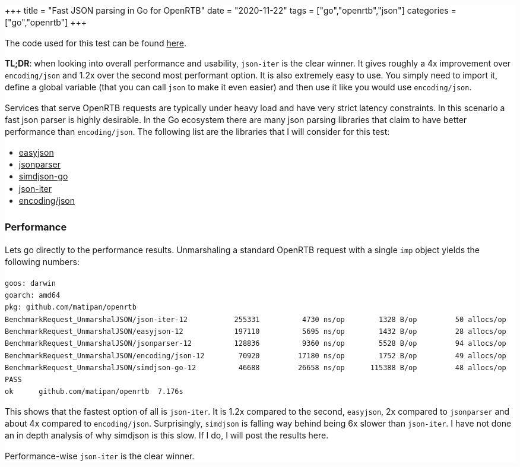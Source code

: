 +++
title = "Fast JSON parsing in Go for OpenRTB"
date = "2020-11-22"
tags = ["go","openrtb","json"]
categories = ["go","openrtb"]
+++

The code used for this test can be found [here](https://github.com/matipan/openrtb).

**TL;DR**: when looking into overall performance and usability, `json-iter` is the clear winner. It gives roughly a 4x improvement over `encoding/json` and 1.2x over the second most performant option. It is also extremely easy to use. You simply need to import it, define a global variable (that you can call `json` to make it even easier) and then use it like you would use `encoding/json`.

Services that serve OpenRTB requests are typically under heavy load and have very strict latency constraints. In this scenario a fast json parser is highly desirable. In the Go ecosystem there are many json parsing libraries that claim to have better performance than `encoding/json`. The following list are the libraries that I will consider for this test:

* [easyjson](https://github.com/mailru/easyjson)
* [jsonparser](https://github.com/buger/jsonparser)
* [simdjson-go](https://github.com/simdjson/simdjson)
* [json-iter](https://github.com/json-iter/go)
* [encoding/json](https://pkg.go.dev/encoding/json)


### Performance

Lets go directly to the performance results. Unmarshaling a standard OpenRTB request with a single `imp` object yields the following numbers:

```
goos: darwin
goarch: amd64
pkg: github.com/matipan/openrtb
BenchmarkRequest_UnmarshalJSON/json-iter-12        	  255331	      4730 ns/op	    1328 B/op	      50 allocs/op
BenchmarkRequest_UnmarshalJSON/easyjson-12         	  197110	      5695 ns/op	    1432 B/op	      28 allocs/op
BenchmarkRequest_UnmarshalJSON/jsonparser-12       	  128836	      9360 ns/op	    5528 B/op	      94 allocs/op
BenchmarkRequest_UnmarshalJSON/encoding/json-12    	   70920	     17180 ns/op	    1752 B/op	      49 allocs/op
BenchmarkRequest_UnmarshalJSON/simdjson-go-12      	   46688	     26658 ns/op	  115388 B/op	      48 allocs/op
PASS
ok  	github.com/matipan/openrtb	7.176s
```

This shows that the fastest option of all is `json-iter`. It is 1.2x compared to the second, `easyjson`, 2x compared to `jsonparser` and about 4x compared to `encoding/json`. Surprisingly, `simdjson` is falling way behind being 6x slower than `json-iter`. I have not done an in depth analysis of why simdjson is this slow. If I do, I will post the results here.

Performance-wise `json-iter` is the clear winner.
